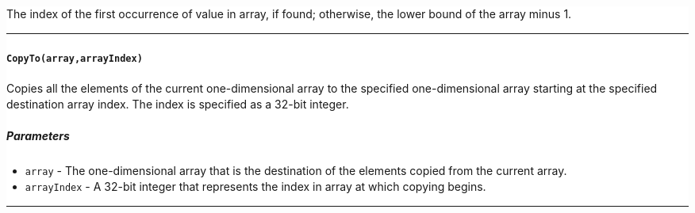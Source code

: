 The index of the first occurrence of value in array, if found; otherwise, the lower bound of the array minus 1.

---

#### `CopyTo(array,arrayIndex)`

Copies all the elements of the current one-dimensional array to the specified one-dimensional array starting at the specified destination array index. The index is specified as a 32-bit integer.

##### Parameters

-   `array` - The one-dimensional array that is the destination of the elements copied from the current array.
-   `arrayIndex` - A 32-bit integer that represents the index in array at which copying begins.

---
